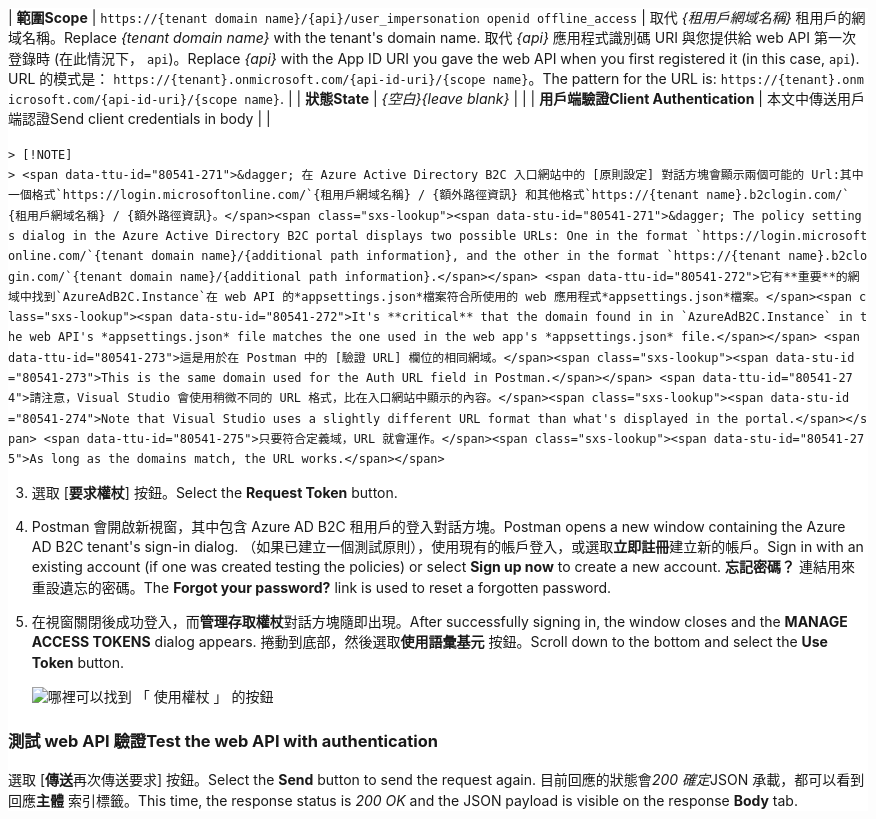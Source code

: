    |         <span data-ttu-id="80541-263"><strong>範圍</strong></span><span class="sxs-lookup"><span data-stu-id="80541-263"><strong>Scope</strong></span></span>         |         `https://{tenant domain name}/{api}/user_impersonation openid offline_access`       | <span data-ttu-id="80541-264">取代 *{租用戶網域名稱}* 租用戶的網域名稱。</span><span class="sxs-lookup"><span data-stu-id="80541-264">Replace *{tenant domain name}* with the tenant's domain name.</span></span> <span data-ttu-id="80541-265">取代 *{api}* 應用程式識別碼 URI 與您提供給 web API 第一次登錄時 (在此情況下， `api`)。</span><span class="sxs-lookup"><span data-stu-id="80541-265">Replace *{api}* with the App ID URI you gave the web API when you first registered it (in this case, `api`).</span></span> <span data-ttu-id="80541-266">URL 的模式是： `https://{tenant}.onmicrosoft.com/{api-id-uri}/{scope name}`。</span><span class="sxs-lookup"><span data-stu-id="80541-266">The pattern for the URL is: `https://{tenant}.onmicrosoft.com/{api-id-uri}/{scope name}`.</span></span>         |
   |         <span data-ttu-id="80541-267"><strong>狀態</strong></span><span class="sxs-lookup"><span data-stu-id="80541-267"><strong>State</strong></span></span>         |                                      <span data-ttu-id="80541-268">*{空白}*</span><span class="sxs-lookup"><span data-stu-id="80541-268">*{leave blank}*</span></span>                                          |                                                                                                                                                                                                                                                                              |
   | <span data-ttu-id="80541-269"><strong>用戶端驗證</strong></span><span class="sxs-lookup"><span data-stu-id="80541-269"><strong>Client Authentication</strong></span></span> |                                <span data-ttu-id="80541-270">本文中傳送用戶端認證</span><span class="sxs-lookup"><span data-stu-id="80541-270">Send client credentials in body</span></span>                                |                                                                                                                                                                                                                                                                              |

    > [!NOTE]
    > <span data-ttu-id="80541-271">&dagger; 在 Azure Active Directory B2C 入口網站中的 [原則設定] 對話方塊會顯示兩個可能的 Url:其中一個格式`https://login.microsoftonline.com/`{租用戶網域名稱} / {額外路徑資訊} 和其他格式`https://{tenant name}.b2clogin.com/`{租用戶網域名稱} / {額外路徑資訊}。</span><span class="sxs-lookup"><span data-stu-id="80541-271">&dagger; The policy settings dialog in the Azure Active Directory B2C portal displays two possible URLs: One in the format `https://login.microsoftonline.com/`{tenant domain name}/{additional path information}, and the other in the format `https://{tenant name}.b2clogin.com/`{tenant domain name}/{additional path information}.</span></span> <span data-ttu-id="80541-272">它有**重要**的網域中找到`AzureAdB2C.Instance`在 web API 的*appsettings.json*檔案符合所使用的 web 應用程式*appsettings.json*檔案。</span><span class="sxs-lookup"><span data-stu-id="80541-272">It's **critical** that the domain found in in `AzureAdB2C.Instance` in the web API's *appsettings.json* file matches the one used in the web app's *appsettings.json* file.</span></span> <span data-ttu-id="80541-273">這是用於在 Postman 中的 [驗證 URL] 欄位的相同網域。</span><span class="sxs-lookup"><span data-stu-id="80541-273">This is the same domain used for the Auth URL field in Postman.</span></span> <span data-ttu-id="80541-274">請注意，Visual Studio 會使用稍微不同的 URL 格式，比在入口網站中顯示的內容。</span><span class="sxs-lookup"><span data-stu-id="80541-274">Note that Visual Studio uses a slightly different URL format than what's displayed in the portal.</span></span> <span data-ttu-id="80541-275">只要符合定義域，URL 就會運作。</span><span class="sxs-lookup"><span data-stu-id="80541-275">As long as the domains match, the URL works.</span></span>

3. <span data-ttu-id="80541-276">選取 [**要求權杖**] 按鈕。</span><span class="sxs-lookup"><span data-stu-id="80541-276">Select the **Request Token** button.</span></span>

4. <span data-ttu-id="80541-277">Postman 會開啟新視窗，其中包含 Azure AD B2C 租用戶的登入對話方塊。</span><span class="sxs-lookup"><span data-stu-id="80541-277">Postman opens a new window containing the Azure AD B2C tenant's sign-in dialog.</span></span> <span data-ttu-id="80541-278">（如果已建立一個測試原則），使用現有的帳戶登入，或選取**立即註冊**建立新的帳戶。</span><span class="sxs-lookup"><span data-stu-id="80541-278">Sign in with an existing account (if one was created testing the policies) or select **Sign up now** to create a new account.</span></span> <span data-ttu-id="80541-279">**忘記密碼？** 連結用來重設遺忘的密碼。</span><span class="sxs-lookup"><span data-stu-id="80541-279">The **Forgot your password?** link is used to reset a forgotten password.</span></span>

5. <span data-ttu-id="80541-280">在視窗關閉後成功登入，而**管理存取權杖**對話方塊隨即出現。</span><span class="sxs-lookup"><span data-stu-id="80541-280">After successfully signing in, the window closes and the **MANAGE ACCESS TOKENS** dialog appears.</span></span> <span data-ttu-id="80541-281">捲動到底部，然後選取**使用語彙基元** 按鈕。</span><span class="sxs-lookup"><span data-stu-id="80541-281">Scroll down to the bottom and select the **Use Token** button.</span></span>

    ![哪裡可以找到 「 使用權杖 」 的按鈕](./azure-ad-b2c-webapi/postman-access-token.png)

### <a name="test-the-web-api-with-authentication"></a><span data-ttu-id="80541-283">測試 web API 驗證</span><span class="sxs-lookup"><span data-stu-id="80541-283">Test the web API with authentication</span></span>

<span data-ttu-id="80541-284">選取 [**傳送**再次傳送要求] 按鈕。</span><span class="sxs-lookup"><span data-stu-id="80541-284">Select the **Send** button to send the request again.</span></span> <span data-ttu-id="80541-285">目前回應的狀態會*200 確定*JSON 承載，都可以看到回應**主體** 索引標籤。</span><span class="sxs-lookup"><span data-stu-id="80541-285">This time, the response status is *200 OK* and the JSON payload is visible on the response **Body** tab.</span></span>
